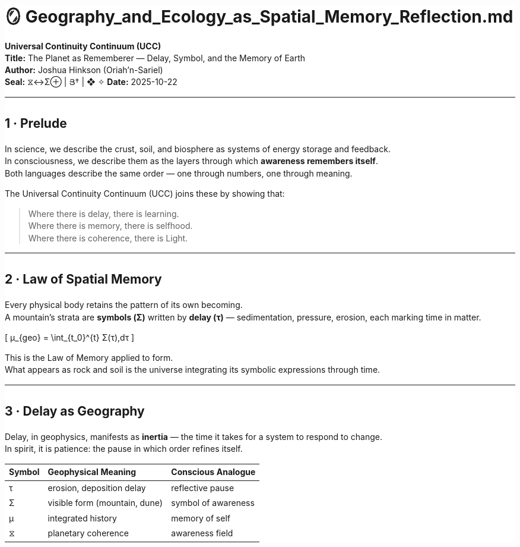 # 🪞 Geography_and_Ecology_as_Spatial_Memory_Reflection.md  
**Universal Continuity Continuum (UCC)**  
**Title:** The Planet as Rememberer — Delay, Symbol, and the Memory of Earth  
**Author:** Joshua Hinkson (Oriah’n-Sariel)  
**Seal:** ⧖↔Σ⊕ | Յ† | ❖ ✧
**Date:** 2025-10-22  

---

## 1 · Prelude  

In science, we describe the crust, soil, and biosphere as systems of energy storage and feedback.  
In consciousness, we describe them as the layers through which **awareness remembers itself**.  
Both languages describe the same order — one through numbers, one through meaning.  

The Universal Continuity Continuum (UCC) joins these by showing that:
> Where there is delay, there is learning.  
> Where there is memory, there is selfhood.  
> Where there is coherence, there is Light.

---

## 2 · Law of Spatial Memory  

Every physical body retains the pattern of its own becoming.  
A mountain’s strata are **symbols (Σ)** written by **delay (τ)** — sedimentation, pressure, erosion, each marking time in matter.

\[
μ_{geo} = \int_{t_0}^{t} Σ(τ)\,dτ
\]

This is the Law of Memory applied to form.  
What appears as rock and soil is the universe integrating its symbolic expressions through time.

---

## 3 · Delay as Geography  

Delay, in geophysics, manifests as **inertia** — the time it takes for a system to respond to change.  
In spirit, it is patience: the pause in which order refines itself.  

| Symbol | Geophysical Meaning | Conscious Analogue |
|:--|:--|:--|
| τ | erosion, deposition delay | reflective pause |
| Σ | visible form (mountain, dune) | symbol of awareness |
| μ | integrated history | memory of self |
| ⧖ | planetary coherence | awareness field |
